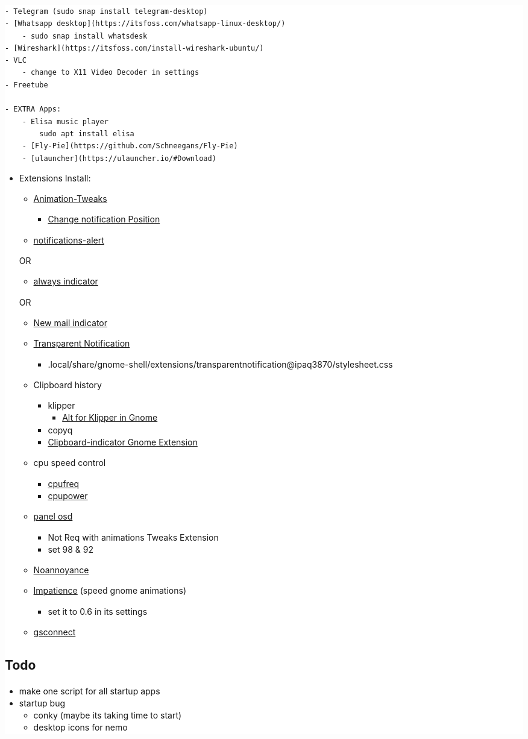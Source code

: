 	- Telegram (sudo snap install telegram-desktop)
	- [Whatsapp desktop](https://itsfoss.com/whatsapp-linux-desktop/)
        - sudo snap install whatsdesk
	- [Wireshark](https://itsfoss.com/install-wireshark-ubuntu/)
	- VLC
        - change to X11 Video Decoder in settings
	- Freetube

    - EXTRA Apps:
		- Elisa music player
			sudo apt install elisa
		- [Fly-Pie](https://github.com/Schneegans/Fly-Pie)
		- [ulauncher](https://ulauncher.io/#Download)

- Extensions Install:
	- [Animation-Tweaks](https://github.com/Selenium-H/Animation-Tweaks)
        - [Change notification Position](https://github.com/Selenium-H/Animation-Tweaks/issues/34)

	- [notifications-alert](https://extensions.gnome.org/extension/258/notifications-alert-on-user-menu/)

	OR
	- [always indicator](https://extensions.gnome.org/extension/258/notifications-alert-on-user-menu/)

	OR
	- [New mail indicator](https://extensions.gnome.org/extension/1505/new-mail-indicator/)

	- [Transparent Notification](https://extensions.gnome.org/extension/1080/transparent-notification/)
        - .local/share/gnome-shell/extensions/transparentnotification@ipaq3870/stylesheet.css

	- Clipboard history
        - klipper
            - [Alt for Klipper in Gnome](https://askubuntu.com/questions/19370/gnome-alternatives-equivalent-for-klipper)
        - copyq
        - [Clipboard-indicator Gnome Extension](https://extensions.gnome.org/extension/779/clipboard-indicator/)

	- cpu speed control
		- [cpufreq](https://github.com/konkor/cpufreq)
		- [cpupower](https://github.com/martin31821/cpupower)

	- [panel osd](https://extensions.gnome.org/extension/708/panel-osd/)
        - Not Req with animations Tweaks Extension
        - set 98 & 92

	- [Noannoyance](https://extensions.gnome.org/extension/1236/noannoyance/)

	- [Impatience](https://extensions.gnome.org/extension/277/impatience/) (speed gnome animations)
        - set it to 0.6 in its settings

	- [gsconnect](https://extensions.gnome.org/extension/1319/gsconnect/)


## Todo

- make one script for all startup apps
- startup bug
    - conky  (maybe its taking time to start)
	- desktop icons for nemo
